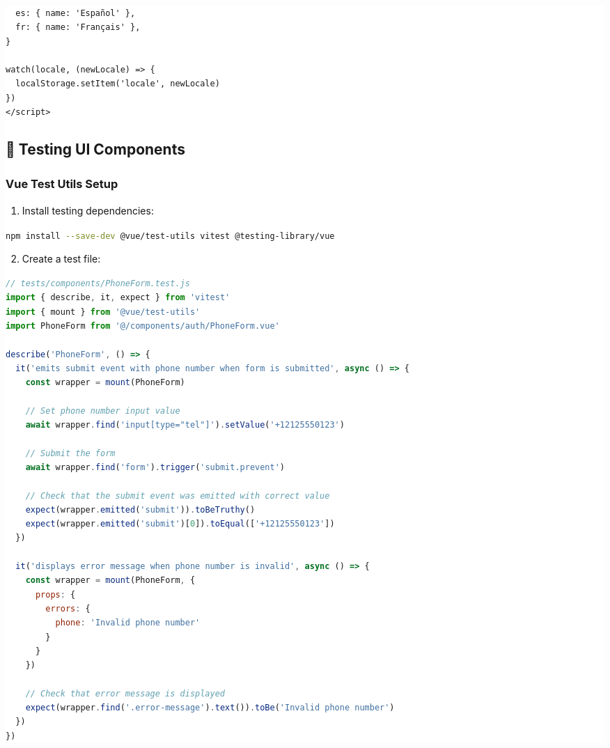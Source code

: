 ```vue
  es: { name: 'Español' },
  fr: { name: 'Français' },
}

watch(locale, (newLocale) => {
  localStorage.setItem('locale', newLocale)
})
</script>
```

## 🧪 Testing UI Components

### Vue Test Utils Setup

1. Install testing dependencies:

```bash
npm install --save-dev @vue/test-utils vitest @testing-library/vue
```

2. Create a test file:

```js
// tests/components/PhoneForm.test.js
import { describe, it, expect } from 'vitest'
import { mount } from '@vue/test-utils'
import PhoneForm from '@/components/auth/PhoneForm.vue'

describe('PhoneForm', () => {
  it('emits submit event with phone number when form is submitted', async () => {
    const wrapper = mount(PhoneForm)
    
    // Set phone number input value
    await wrapper.find('input[type="tel"]').setValue('+12125550123')
    
    // Submit the form
    await wrapper.find('form').trigger('submit.prevent')
    
    // Check that the submit event was emitted with correct value
    expect(wrapper.emitted('submit')).toBeTruthy()
    expect(wrapper.emitted('submit')[0]).toEqual(['+12125550123'])
  })
  
  it('displays error message when phone number is invalid', async () => {
    const wrapper = mount(PhoneForm, {
      props: {
        errors: {
          phone: 'Invalid phone number'
        }
      }
    })
    
    // Check that error message is displayed
    expect(wrapper.find('.error-message').text()).toBe('Invalid phone number')
  })
})
```
